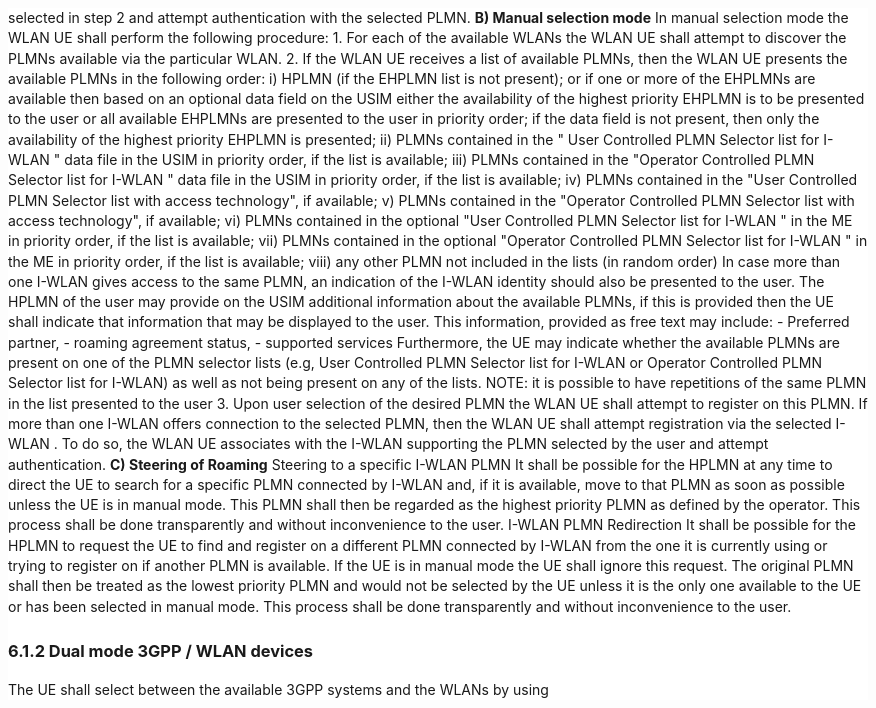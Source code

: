 selected in step 2 and attempt authentication with the selected PLMN.
**B) Manual selection mode**
In manual selection mode the WLAN UE shall perform the following procedure:
1\. For each of the available WLANs the WLAN UE shall attempt to discover the
PLMNs available via the particular WLAN.
2\. If the WLAN UE receives a list of available PLMNs, then the WLAN UE
presents the available PLMNs in the following order:
i) HPLMN (if the EHPLMN list is not present); or if one or more of the EHPLMNs
are available then based on an optional data field on the USIM either the
availability of the highest priority EHPLMN is to be presented to the user or
all available EHPLMNs are presented to the user in priority order; if the data
field is not present, then only the availability of the highest priority
EHPLMN is presented;
ii) PLMNs contained in the \" User Controlled PLMN Selector list for I-WLAN \"
data file in the USIM in priority order, if the list is available;
iii) PLMNs contained in the \"Operator Controlled PLMN Selector list for
I-WLAN \" data file in the USIM in priority order, if the list is available;
iv) PLMNs contained in the \"User Controlled PLMN Selector list with access
technology\", if available;
v) PLMNs contained in the \"Operator Controlled PLMN Selector list with access
technology\", if available;
vi) PLMNs contained in the optional \"User Controlled PLMN Selector list for
I-WLAN \" in the ME in priority order, if the list is available;
vii) PLMNs contained in the optional \"Operator Controlled PLMN Selector list
for I-WLAN \" in the ME in priority order, if the list is available;
viii) any other PLMN not included in the lists (in random order)
In case more than one I-WLAN gives access to the same PLMN, an indication of
the I-WLAN identity should also be presented to the user. The HPLMN of the
user may provide on the USIM additional information about the available PLMNs,
if this is provided then the UE shall indicate that information that may be
displayed to the user. This information, provided as free text may include:
\- Preferred partner,
\- roaming agreement status,
\- supported services
Furthermore, the UE may indicate whether the available PLMNs are present on
one of the PLMN selector lists (e.g, User Controlled PLMN Selector list for
I-WLAN or Operator Controlled PLMN Selector list for I-WLAN) as well as not
being present on any of the lists.
NOTE: it is possible to have repetitions of the same PLMN in the list
presented to the user
3\. Upon user selection of the desired PLMN the WLAN UE shall attempt to
register on this PLMN. If more than one I-WLAN offers connection to the
selected PLMN, then the WLAN UE shall attempt registration via the selected
I-WLAN . To do so, the WLAN UE associates with the I-WLAN supporting the PLMN
selected by the user and attempt authentication.
**C) Steering of Roaming**
Steering to a specific I-WLAN PLMN
It shall be possible for the HPLMN at any time to direct the UE to search for
a specific PLMN connected by I-WLAN and, if it is available, move to that PLMN
as soon as possible unless the UE is in manual mode. This PLMN shall then be
regarded as the highest priority PLMN as defined by the operator. This process
shall be done transparently and without inconvenience to the user.
I-WLAN PLMN Redirection
It shall be possible for the HPLMN to request the UE to find and register on a
different PLMN connected by I-WLAN from the one it is currently using or
trying to register on if another PLMN is available. If the UE is in manual
mode the UE shall ignore this request. The original PLMN shall then be treated
as the lowest priority PLMN and would not be selected by the UE unless it is
the only one available to the UE or has been selected in manual mode.
This process shall be done transparently and without inconvenience to the
user.
### 6.1.2 Dual mode 3GPP / WLAN devices
The UE shall select between the available 3GPP systems and the WLANs by using